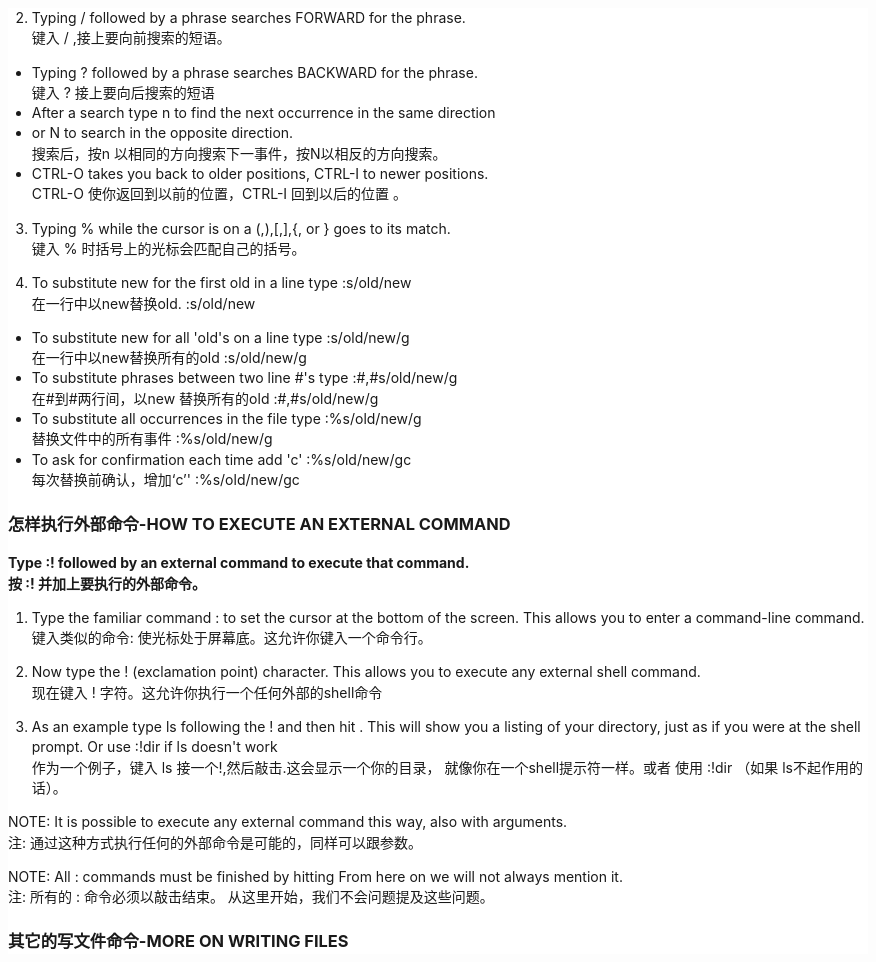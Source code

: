 2. Typing  /	followed by a phrase searches FORWARD for the phrase.<br />
  键入 / ,接上要向前搜索的短语。<br />
- Typing  ?	followed by a phrase searches BACKWARD for the phrase.<br />
  键入  ?  接上要向后搜索的短语<br />
- After a search type  n  to find the next occurrence in the same direction<br />
- or  N  to search in the opposite direction.<br />
  搜索后，按n 以相同的方向搜索下一事件，按N以相反的方向搜索。<br />
- CTRL-O takes you back to older positions, CTRL-I to newer positions.<br />
  CTRL-O 使你返回到以前的位置，CTRL-I 回到以后的位置 。<br />


3. Typing  %	while the cursor is on a (,),[,],{, or } goes to its match.<br />
键入 % 时括号上的光标会匹配自己的括号。<br />

4. To substitute new for the first old in a line type    :s/old/new<br />
  在一行中以new替换old.				:s/old/new<br />
- To substitute new for all 'old's on a line type	   :s/old/new/g<br />
  在一行中以new替换所有的old				:s/old/new/g<br />
- To substitute phrases between two line #'s type	   :#,#s/old/new/g<br />
  在#到#两行间，以new 替换所有的old			:#,#s/old/new/g<br />
- To substitute all occurrences in the file type	   :%s/old/new/g<br />
  替换文件中的所有事件				:%s/old/new/g<br />
- To ask for confirmation each time add 'c'		   :%s/old/new/gc<br />
  每次替换前确认，增加‘c’'				:%s/old/new/gc<br />


### 怎样执行外部命令-HOW TO EXECUTE AN EXTERNAL COMMAND


**Type  :!	followed by an external command to execute that command.**<br />
**按  :!  并加上要执行的外部命令。**
1. Type the familiar command	:  to set the cursor at the bottom of the
screen.  This allows you to enter a command-line command.<br />
键入类似的命令: 使光标处于屏幕底。这允许你键入一个命令行。

2. Now type the  !  (exclamation point) character.  This allows you to
execute any external shell command.<br />
现在键入 ! 字符。这允许你执行一个任何外部的shell命令

3. As an example type   ls   following the ! and then hit <ENTER>.  This
will show you a listing of your directory, just as if you were at the
shell prompt.  Or use  :!dir  if ls doesn't work<br />
作为一个例子，键入 ls 接一个!,然后敲击<enter>.这会显示一个你的目录，
就像你在一个shell提示符一样。或者 使用 :!dir （如果 ls不起作用的话）。

NOTE:  It is possible to execute any external command this way, also with arguments.<br />
注:	通过这种方式执行任何的外部命令是可能的，同样可以跟参数。

NOTE:  All  :  commands must be finished by hitting <ENTER>
From here on we will not always mention it.<br />
注:	所有的 : 命令必须以敲击<enter>结束。
从这里开始，我们不会问题提及这些问题。

### 其它的写文件命令-MORE ON WRITING FILES

